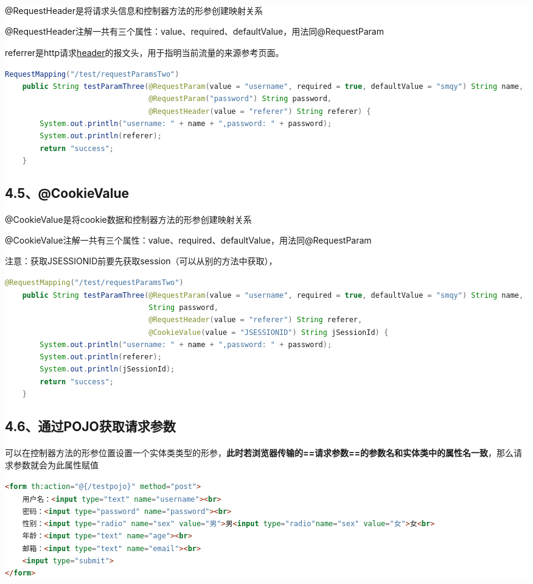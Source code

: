 @RequestHeader是将请求头信息和控制器方法的形参创建映射关系

@RequestHeader注解一共有三个属性：value、required、defaultValue，用法同@RequestParam

referrer是http请求[header](https://so.csdn.net/so/search?q=header&spm=1001.2101.3001.7020)的报文头，用于指明当前流量的来源参考页面。

```java
RequestMapping("/test/requestParamsTwo")
    public String testParamThree(@RequestParam(value = "username", required = true, defaultValue = "smqy") String name,
                                 @RequestParam("password") String password,
                                 @RequestHeader(value = "referer") String referer) {
        System.out.println("username: " + name + ",password: " + password);
        System.out.println(referer);
        return "success";
    }
```



## 4.5、@CookieValue

@CookieValue是将cookie数据和控制器方法的形参创建映射关系

@CookieValue注解一共有三个属性：value、required、defaultValue，用法同@RequestParam

注意：获取JSESSIONID前要先获取session（可以从别的方法中获取），

```java
@RequestMapping("/test/requestParamsTwo")
    public String testParamThree(@RequestParam(value = "username", required = true, defaultValue = "smqy") String name,
                                 String password,
                                 @RequestHeader(value = "referer") String referer,
                                 @CookieValue(value = "JSESSIONID") String jSessionId) {
        System.out.println("username: " + name + ",password: " + password);
        System.out.println(referer);
        System.out.println(jSessionId);
        return "success";
    }
```



## 4.6、通过POJO获取请求参数

可以在控制器方法的形参位置设置一个实体类类型的形参，**此时若浏览器传输的==请求参数==的参数名和实体类中的属性名一致**，那么请求参数就会为此属性赋值

```html
<form th:action="@{/testpojo}" method="post">
    用户名：<input type="text" name="username"><br>
    密码：<input type="password" name="password"><br>
    性别：<input type="radio" name="sex" value="男">男<input type="radio"name="sex" value="女">女<br>
    年龄：<input type="text" name="age"><br>
    邮箱：<input type="text" name="email"><br>
    <input type="submit">
</form>
```
